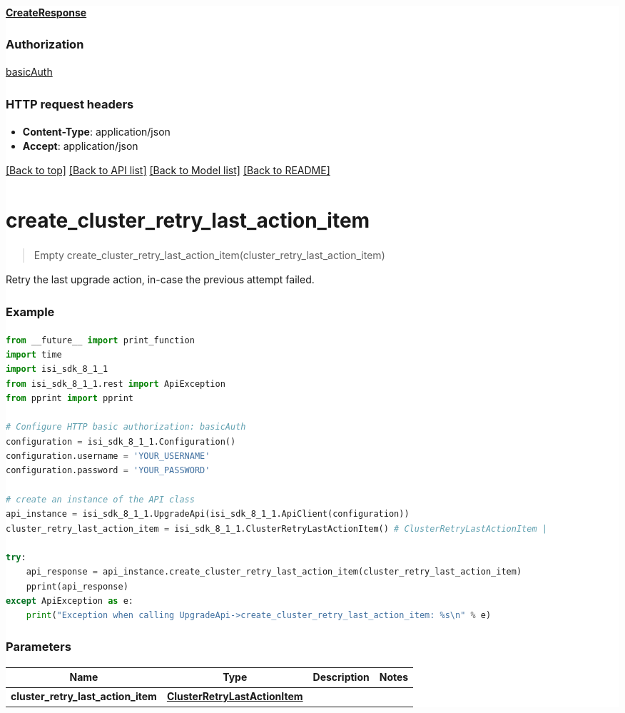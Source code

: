 [**CreateResponse**](CreateResponse.md)

### Authorization

[basicAuth](../README.md#basicAuth)

### HTTP request headers

 - **Content-Type**: application/json
 - **Accept**: application/json

[[Back to top]](#) [[Back to API list]](../README.md#documentation-for-api-endpoints) [[Back to Model list]](../README.md#documentation-for-models) [[Back to README]](../README.md)

# **create_cluster_retry_last_action_item**
> Empty create_cluster_retry_last_action_item(cluster_retry_last_action_item)



Retry the last upgrade action, in-case the previous attempt failed.

### Example
```python
from __future__ import print_function
import time
import isi_sdk_8_1_1
from isi_sdk_8_1_1.rest import ApiException
from pprint import pprint

# Configure HTTP basic authorization: basicAuth
configuration = isi_sdk_8_1_1.Configuration()
configuration.username = 'YOUR_USERNAME'
configuration.password = 'YOUR_PASSWORD'

# create an instance of the API class
api_instance = isi_sdk_8_1_1.UpgradeApi(isi_sdk_8_1_1.ApiClient(configuration))
cluster_retry_last_action_item = isi_sdk_8_1_1.ClusterRetryLastActionItem() # ClusterRetryLastActionItem | 

try:
    api_response = api_instance.create_cluster_retry_last_action_item(cluster_retry_last_action_item)
    pprint(api_response)
except ApiException as e:
    print("Exception when calling UpgradeApi->create_cluster_retry_last_action_item: %s\n" % e)
```

### Parameters

Name | Type | Description  | Notes
------------- | ------------- | ------------- | -------------
 **cluster_retry_last_action_item** | [**ClusterRetryLastActionItem**](ClusterRetryLastActionItem.md)|  | 
